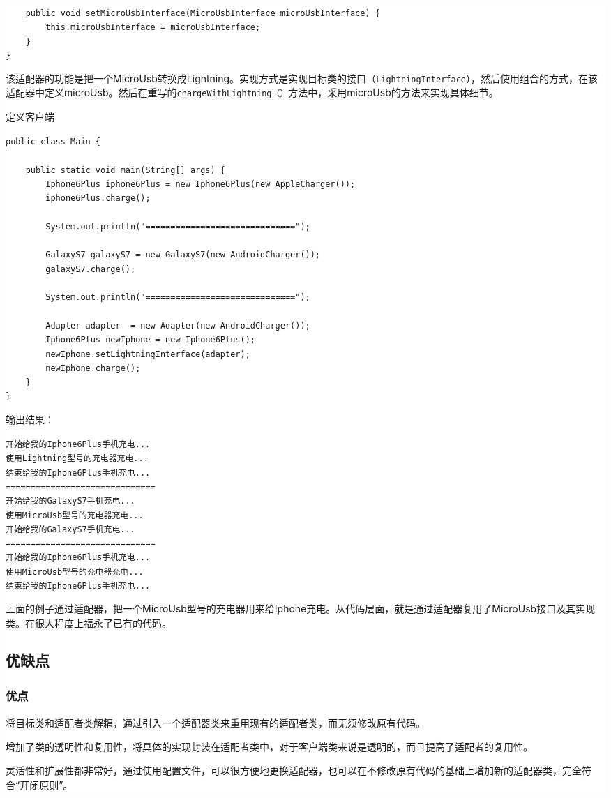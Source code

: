         public void setMicroUsbInterface(MicroUsbInterface microUsbInterface) {
            this.microUsbInterface = microUsbInterface;
        }
    }
    

该适配器的功能是把一个MicroUsb转换成Lightning。实现方式是实现目标类的接口（`LightningInterface`），然后使用组合的方式，在该适配器中定义microUsb。然后在重写的`chargeWithLightning（）`方法中，采用microUsb的方法来实现具体细节。

定义客户端

    public class Main {
    
        public static void main(String[] args) {
            Iphone6Plus iphone6Plus = new Iphone6Plus(new AppleCharger());
            iphone6Plus.charge();
    
            System.out.println("==============================");
    
            GalaxyS7 galaxyS7 = new GalaxyS7(new AndroidCharger());
            galaxyS7.charge();
    
            System.out.println("==============================");
    
            Adapter adapter  = new Adapter(new AndroidCharger());
            Iphone6Plus newIphone = new Iphone6Plus();
            newIphone.setLightningInterface(adapter);
            newIphone.charge();
        }
    }
    

输出结果：

    开始给我的Iphone6Plus手机充电...
    使用Lightning型号的充电器充电...
    结束给我的Iphone6Plus手机充电...
    ==============================
    开始给我的GalaxyS7手机充电...
    使用MicroUsb型号的充电器充电...
    开始给我的GalaxyS7手机充电...
    ==============================
    开始给我的Iphone6Plus手机充电...
    使用MicroUsb型号的充电器充电...
    结束给我的Iphone6Plus手机充电...
    

上面的例子通过适配器，把一个MicroUsb型号的充电器用来给Iphone充电。从代码层面，就是通过适配器复用了MicroUsb接口及其实现类。在很大程度上福永了已有的代码。

## 优缺点

### 优点

将目标类和适配者类解耦，通过引入一个适配器类来重用现有的适配者类，而无须修改原有代码。

增加了类的透明性和复用性，将具体的实现封装在适配者类中，对于客户端类来说是透明的，而且提高了适配者的复用性。

灵活性和扩展性都非常好，通过使用配置文件，可以很方便地更换适配器，也可以在不修改原有代码的基础上增加新的适配器类，完全符合“开闭原则”。
